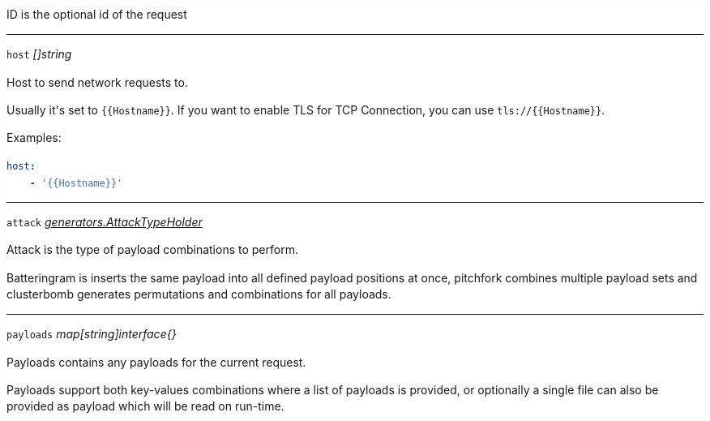 ID is the optional id of the request

</div>

<hr />

<div class="dd">

<code>host</code>  <i>[]string</i>

</div>
<div class="dt">

Host to send network requests to.

Usually it's set to `{{Hostname}}`. If you want to enable TLS for
TCP Connection, you can use `tls://{{Hostname}}`.



Examples:


```yaml
host:
    - '{{Hostname}}'
```


</div>

<hr />

<div class="dd">

<code>attack</code>  <i><a href="#generatorsattacktypeholder">generators.AttackTypeHolder</a></i>

</div>
<div class="dt">

Attack is the type of payload combinations to perform.

Batteringram is inserts the same payload into all defined payload positions at once, pitchfork combines multiple payload sets and clusterbomb generates
permutations and combinations for all payloads.

</div>

<hr />

<div class="dd">

<code>payloads</code>  <i>map[string]interface{}</i>

</div>
<div class="dt">

Payloads contains any payloads for the current request.

Payloads support both key-values combinations where a list
of payloads is provided, or optionally a single file can also
be provided as payload which will be read on run-time.

</div>
